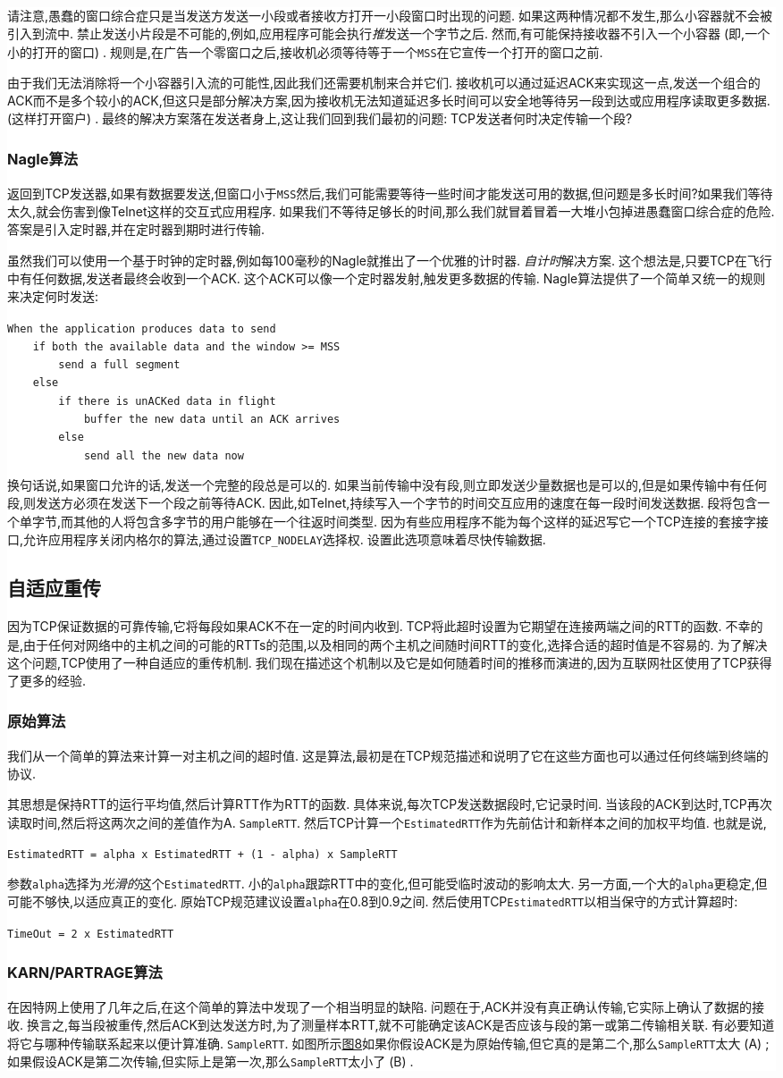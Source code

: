 请注意,愚蠢的窗口综合症只是当发送方发送一小段或者接收方打开一小段窗口时出现的问题. 如果这两种情况都不发生,那么小容器就不会被引入到流中. 禁止发送小片段是不可能的,例如,应用程序可能会执行*推*发送一个字节之后. 然而,有可能保持接收器不引入一个小容器 (即,一个小的打开的窗口) . 规则是,在广告一个零窗口之后,接收机必须等待等于一个`MSS`在它宣传一个打开的窗口之前. 

由于我们无法消除将一个小容器引入流的可能性,因此我们还需要机制来合并它们. 接收机可以通过延迟ACK来实现这一点,发送一个组合的ACK而不是多个较小的ACK,但这只是部分解决方案,因为接收机无法知道延迟多长时间可以安全地等待另一段到达或应用程序读取更多数据.  (这样打开窗户) . 最终的解决方案落在发送者身上,这让我们回到我们最初的问题: TCP发送者何时决定传输一个段?

### Nagle算法

返回到TCP发送器,如果有数据要发送,但窗口小于`MSS`然后,我们可能需要等待一些时间才能发送可用的数据,但问题是多长时间?如果我们等待太久,就会伤害到像Telnet这样的交互式应用程序. 如果我们不等待足够长的时间,那么我们就冒着冒着一大堆小包掉进愚蠢窗口综合症的危险. 答案是引入定时器,并在定时器到期时进行传输. 

虽然我们可以使用一个基于时钟的定时器,例如每100毫秒的Nagle就推出了一个优雅的计时器. *自计时*解决方案. 这个想法是,只要TCP在飞行中有任何数据,发送者最终会收到一个ACK. 这个ACK可以像一个定时器发射,触发更多数据的传输. Nagle算法提供了一个简单ㄡ统一的规则来决定何时发送: 

```pseudo
When the application produces data to send
    if both the available data and the window >= MSS
        send a full segment
    else
        if there is unACKed data in flight
            buffer the new data until an ACK arrives
        else
            send all the new data now
```

换句话说,如果窗口允许的话,发送一个完整的段总是可以的. 如果当前传输中没有段,则立即发送少量数据也是可以的,但是如果传输中有任何段,则发送方必须在发送下一个段之前等待ACK. 因此,如Telnet,持续写入一个字节的时间交互应用的速度在每一段时间发送数据. 段将包含一个单字节,而其他的人将包含多字节的用户能够在一个往返时间类型. 因为有些应用程序不能为每个这样的延迟写它一个TCP连接的套接字接口,允许应用程序关闭内格尔的算法,通过设置`TCP_NODELAY`选择权. 设置此选项意味着尽快传输数据. 

## 自适应重传

因为TCP保证数据的可靠传输,它将每段如果ACK不在一定的时间内收到. TCP将此超时设置为它期望在连接两端之间的RTT的函数. 不幸的是,由于任何对网络中的主机之间的可能的RTTs的范围,以及相同的两个主机之间随时间RTT的变化,选择合适的超时值是不容易的. 为了解决这个问题,TCP使用了一种自适应的重传机制. 我们现在描述这个机制以及它是如何随着时间的推移而演进的,因为互联网社区使用了TCP获得了更多的经验. 

### 原始算法

我们从一个简单的算法来计算一对主机之间的超时值. 这是算法,最初是在TCP规范描述和说明了它在这些方面也可以通过任何终端到终端的协议. 

其思想是保持RTT的运行平均值,然后计算RTT作为RTT的函数. 具体来说,每次TCP发送数据段时,它记录时间. 当该段的ACK到达时,TCP再次读取时间,然后将这两次之间的差值作为A. `SampleRTT`. 然后TCP计算一个`EstimatedRTT`作为先前估计和新样本之间的加权平均值. 也就是说,

```pseudo
EstimatedRTT = alpha x EstimatedRTT + (1 - alpha) x SampleRTT
```

参数`alpha`选择为*光滑的*这个`EstimatedRTT`. 小的`alpha`跟踪RTT中的变化,但可能受临时波动的影响太大. 另一方面,一个大的`alpha`更稳定,但可能不够快,以适应真正的变化. 原始TCP规范建议设置`alpha`在0.8到0.9之间. 然后使用TCP`EstimatedRTT`以相当保守的方式计算超时: 

```pseudo
TimeOut = 2 x EstimatedRTT
```

### KARN/PARTRAGE算法

在因特网上使用了几年之后,在这个简单的算法中发现了一个相当明显的缺陷. 问题在于,ACK并没有真正确认传输,它实际上确认了数据的接收. 换言之,每当段被重传,然后ACK到达发送方时,为了测量样本RTT,就不可能确定该ACK是否应该与段的第一或第二传输相关联. 有必要知道将它与哪种传输联系起来以便计算准确. `SampleRTT`. 如图所示[图8](#tcp-karn)如果你假设ACK是为原始传输,但它真的是第二个,那么`SampleRTT`太大 (A) ;如果假设ACK是第二次传输,但实际上是第一次,那么`SampleRTT`太小了 (B) . 
